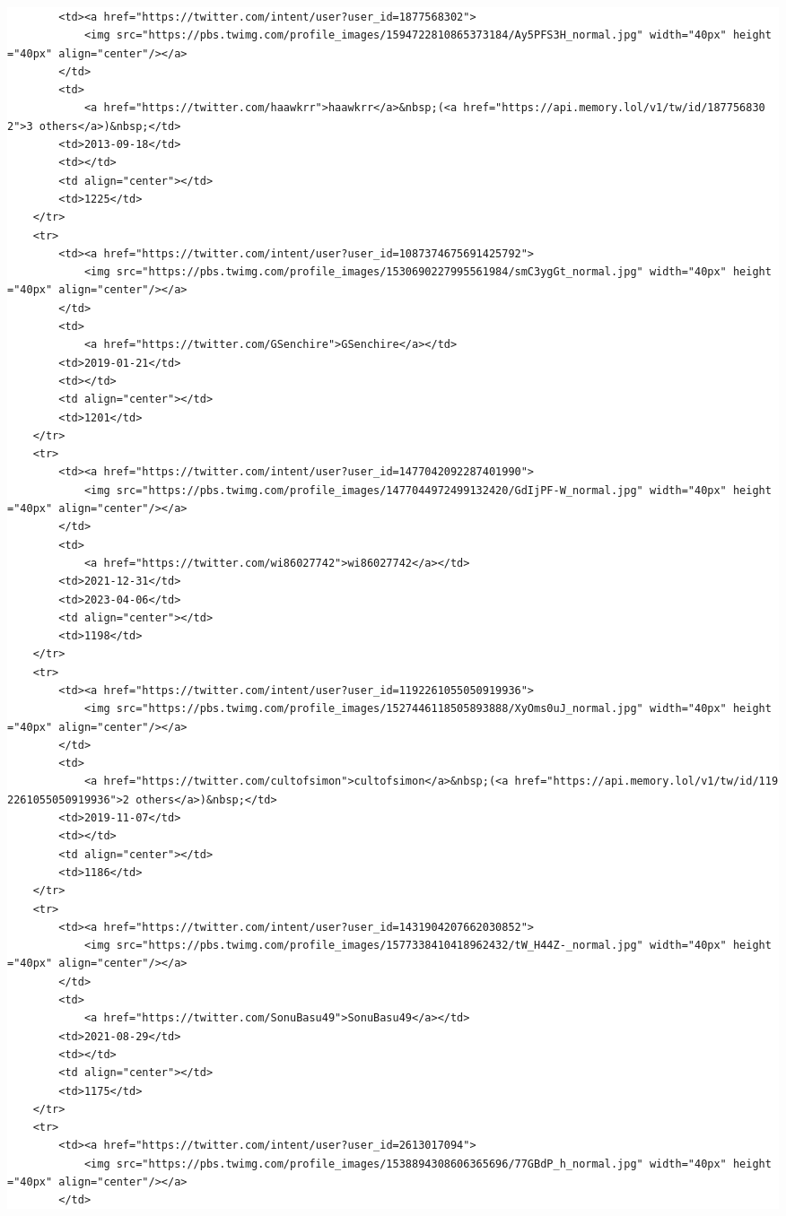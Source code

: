             <td><a href="https://twitter.com/intent/user?user_id=1877568302">
                <img src="https://pbs.twimg.com/profile_images/1594722810865373184/Ay5PFS3H_normal.jpg" width="40px" height="40px" align="center"/></a>
            </td>
            <td>
                <a href="https://twitter.com/haawkrr">haawkrr</a>&nbsp;(<a href="https://api.memory.lol/v1/tw/id/1877568302">3 others</a>)&nbsp;</td>
            <td>2013-09-18</td>
            <td></td>
            <td align="center"></td>
            <td>1225</td>
        </tr>
        <tr>
            <td><a href="https://twitter.com/intent/user?user_id=1087374675691425792">
                <img src="https://pbs.twimg.com/profile_images/1530690227995561984/smC3ygGt_normal.jpg" width="40px" height="40px" align="center"/></a>
            </td>
            <td>
                <a href="https://twitter.com/GSenchire">GSenchire</a></td>
            <td>2019-01-21</td>
            <td></td>
            <td align="center"></td>
            <td>1201</td>
        </tr>
        <tr>
            <td><a href="https://twitter.com/intent/user?user_id=1477042092287401990">
                <img src="https://pbs.twimg.com/profile_images/1477044972499132420/GdIjPF-W_normal.jpg" width="40px" height="40px" align="center"/></a>
            </td>
            <td>
                <a href="https://twitter.com/wi86027742">wi86027742</a></td>
            <td>2021-12-31</td>
            <td>2023-04-06</td>
            <td align="center"></td>
            <td>1198</td>
        </tr>
        <tr>
            <td><a href="https://twitter.com/intent/user?user_id=1192261055050919936">
                <img src="https://pbs.twimg.com/profile_images/1527446118505893888/XyOms0uJ_normal.jpg" width="40px" height="40px" align="center"/></a>
            </td>
            <td>
                <a href="https://twitter.com/cultofsimon">cultofsimon</a>&nbsp;(<a href="https://api.memory.lol/v1/tw/id/1192261055050919936">2 others</a>)&nbsp;</td>
            <td>2019-11-07</td>
            <td></td>
            <td align="center"></td>
            <td>1186</td>
        </tr>
        <tr>
            <td><a href="https://twitter.com/intent/user?user_id=1431904207662030852">
                <img src="https://pbs.twimg.com/profile_images/1577338410418962432/tW_H44Z-_normal.jpg" width="40px" height="40px" align="center"/></a>
            </td>
            <td>
                <a href="https://twitter.com/SonuBasu49">SonuBasu49</a></td>
            <td>2021-08-29</td>
            <td></td>
            <td align="center"></td>
            <td>1175</td>
        </tr>
        <tr>
            <td><a href="https://twitter.com/intent/user?user_id=2613017094">
                <img src="https://pbs.twimg.com/profile_images/1538894308606365696/77GBdP_h_normal.jpg" width="40px" height="40px" align="center"/></a>
            </td>
